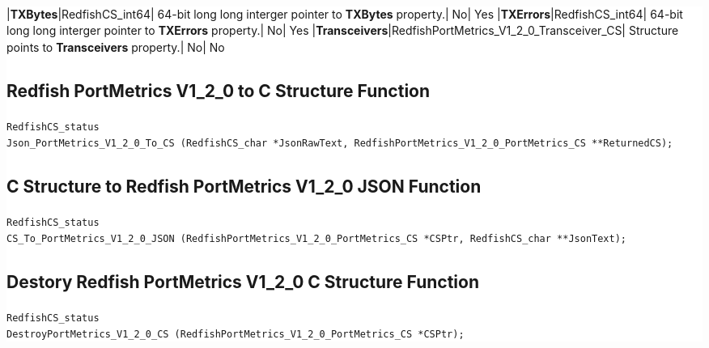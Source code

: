 |**TXBytes**|RedfishCS_int64| 64-bit long long interger pointer to **TXBytes** property.| No| Yes
|**TXErrors**|RedfishCS_int64| 64-bit long long interger pointer to **TXErrors** property.| No| Yes
|**Transceivers**|RedfishPortMetrics_V1_2_0_Transceiver_CS| Structure points to **Transceivers** property.| No| No
## Redfish PortMetrics V1_2_0 to C Structure Function
    RedfishCS_status
    Json_PortMetrics_V1_2_0_To_CS (RedfishCS_char *JsonRawText, RedfishPortMetrics_V1_2_0_PortMetrics_CS **ReturnedCS);

## C Structure to Redfish PortMetrics V1_2_0 JSON Function
    RedfishCS_status
    CS_To_PortMetrics_V1_2_0_JSON (RedfishPortMetrics_V1_2_0_PortMetrics_CS *CSPtr, RedfishCS_char **JsonText);

## Destory Redfish PortMetrics V1_2_0 C Structure Function
    RedfishCS_status
    DestroyPortMetrics_V1_2_0_CS (RedfishPortMetrics_V1_2_0_PortMetrics_CS *CSPtr);


